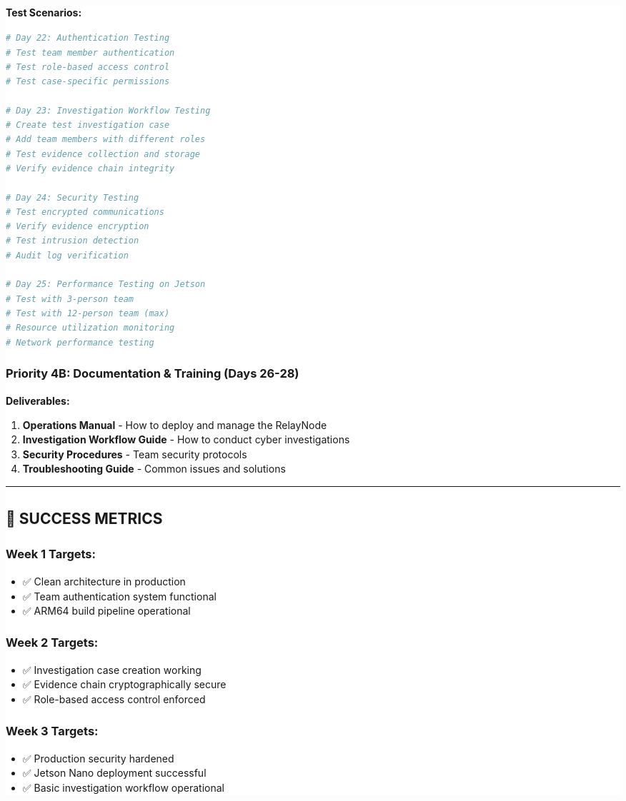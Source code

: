 **Test Scenarios:**

```bash
# Day 22: Authentication Testing
# Test team member authentication
# Test role-based access control
# Test case-specific permissions

# Day 23: Investigation Workflow Testing
# Create test investigation case
# Add team members with different roles
# Test evidence collection and storage
# Verify evidence chain integrity

# Day 24: Security Testing
# Test encrypted communications
# Verify evidence encryption
# Test intrusion detection
# Audit log verification

# Day 25: Performance Testing on Jetson
# Test with 3-person team
# Test with 12-person team (max)
# Resource utilization monitoring
# Network performance testing
```

### **Priority 4B: Documentation & Training (Days 26-28)**

**Deliverables:**

1. **Operations Manual** - How to deploy and manage the RelayNode
2. **Investigation Workflow Guide** - How to conduct cyber investigations
3. **Security Procedures** - Team security protocols
4. **Troubleshooting Guide** - Common issues and solutions

---

## 🎯 **SUCCESS METRICS**

### **Week 1 Targets:**
- ✅ Clean architecture in production
- ✅ Team authentication system functional
- ✅ ARM64 build pipeline operational

### **Week 2 Targets:**
- ✅ Investigation case creation working
- ✅ Evidence chain cryptographically secure
- ✅ Role-based access control enforced

### **Week 3 Targets:**
- ✅ Production security hardened
- ✅ Jetson Nano deployment successful
- ✅ Basic investigation workflow operational
